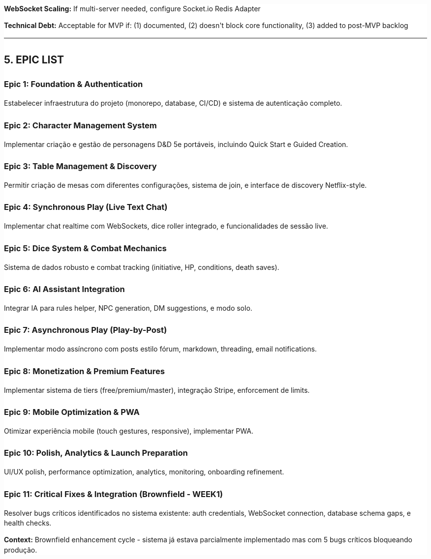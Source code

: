 **WebSocket Scaling:** If multi-server needed, configure Socket.io Redis Adapter

**Technical Debt:** Acceptable for MVP if: (1) documented, (2) doesn't block core functionality, (3) added to post-MVP backlog

---

## 5. EPIC LIST

### Epic 1: Foundation & Authentication
Estabelecer infraestrutura do projeto (monorepo, database, CI/CD) e sistema de autenticação completo.

### Epic 2: Character Management System
Implementar criação e gestão de personagens D&D 5e portáveis, incluindo Quick Start e Guided Creation.

### Epic 3: Table Management & Discovery
Permitir criação de mesas com diferentes configurações, sistema de join, e interface de discovery Netflix-style.

### Epic 4: Synchronous Play (Live Text Chat)
Implementar chat realtime com WebSockets, dice roller integrado, e funcionalidades de sessão live.

### Epic 5: Dice System & Combat Mechanics
Sistema de dados robusto e combat tracking (initiative, HP, conditions, death saves).

### Epic 6: AI Assistant Integration
Integrar IA para rules helper, NPC generation, DM suggestions, e modo solo.

### Epic 7: Asynchronous Play (Play-by-Post)
Implementar modo assíncrono com posts estilo fórum, markdown, threading, email notifications.

### Epic 8: Monetization & Premium Features
Implementar sistema de tiers (free/premium/master), integração Stripe, enforcement de limits.

### Epic 9: Mobile Optimization & PWA
Otimizar experiência mobile (touch gestures, responsive), implementar PWA.

### Epic 10: Polish, Analytics & Launch Preparation
UI/UX polish, performance optimization, analytics, monitoring, onboarding refinement.

### Epic 11: Critical Fixes & Integration (Brownfield - WEEK1)
Resolver bugs críticos identificados no sistema existente: auth credentials, WebSocket connection, database schema gaps, e health checks.

**Context:** Brownfield enhancement cycle - sistema já estava parcialmente implementado mas com 5 bugs críticos bloqueando produção.
